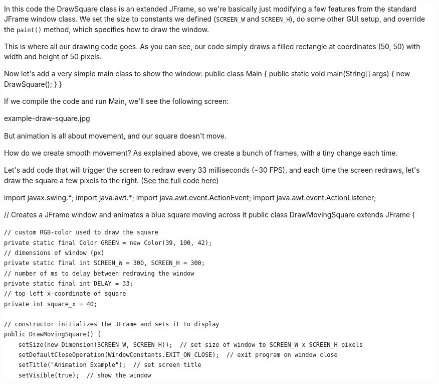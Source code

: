 In this code the DrawSquare class is an extended JFrame, so we're basically just modifying a few features from the standard JFrame window class. We set the size to constants we defined (`SCREEN_W` and `SCREEN_H`), do some other GUI setup, and override the `paint()` method, which specifies how to draw the window.

This is where all our drawing code goes. As you can see, our code simply draws a filled rectangle at coordinates (50, 50) with width and height of 50 pixels.

Now let's add a very simple main class to show the window:
<x-code language="java">
public class Main {
    public static void main(String[] args) {
        new DrawSquare();
    }
}
</x-code>

If we compile the code and run Main, we'll see the following screen:

<x-image>
	<path>example-draw-square.jpg</path>
</x-image>

But animation is all about movement, and our square doesn't move.

How do we create smooth movement? As explained above, we create a bunch of frames, with a tiny change each time.

Let's add code that will trigger the screen to redraw every 33 milliseconds (~30 FPS), and each time the screen redraws, let's draw the square a few pixels to the right. ([See the full code here](https://github.com/Stefan4472/Blog-ExampleCode/tree/master/gamedev-from-scratch/2-animation/draw-moving-square/src))

<x-code language="java">
import javax.swing.*;
import java.awt.*;
import java.awt.event.ActionEvent;
import java.awt.event.ActionListener;

// Creates a JFrame window and animates a blue square moving across it
public class DrawMovingSquare extends JFrame {

    // custom RGB-color used to draw the square
    private static final Color GREEN = new Color(39, 100, 42);
    // dimensions of window (px)
    private static final int SCREEN_W = 300, SCREEN_H = 300;
    // number of ms to delay between redrawing the window
    private static final int DELAY = 33;
    // top-left x-coordinate of square
    private int square_x = 40;  

    // constructor initializes the JFrame and sets it to display
    public DrawMovingSquare() {
        setSize(new Dimension(SCREEN_W, SCREEN_H));  // set size of window to SCREEN_W x SCREEN_H pixels
        setDefaultCloseOperation(WindowConstants.EXIT_ON_CLOSE);  // exit program on window close
        setTitle("Animation Example");  // set screen title
        setVisible(true);  // show the window
